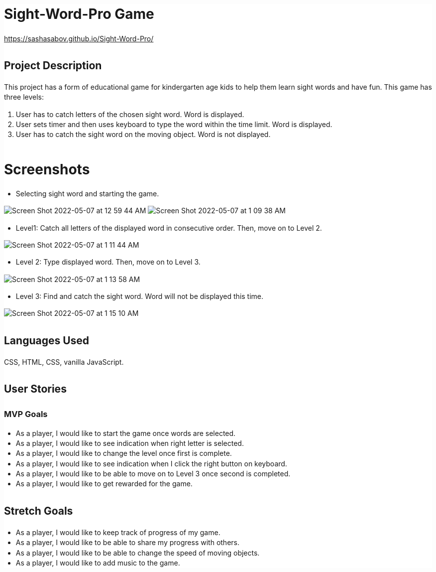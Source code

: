 # Sight-Word-Pro Game

https://sashasabov.github.io/Sight-Word-Pro/

## Project Description
This project has a form of educational game for kindergarten age kids to help them learn sight words and have fun. This game has three levels:

1. User has to catch letters of the chosen sight word. Word is displayed.
2. User sets timer and then uses keyboard to type the word within the time limit. Word is displayed.
3. User has to catch the sight word on the moving object. Word is not displayed.

# Screenshots

- Selecting sight word and starting the game.
<img width="1576" alt="Screen Shot 2022-05-07 at 12 59 44 AM" src="https://user-images.githubusercontent.com/101619380/167239339-f531ad27-82fb-4439-8a68-4bd7d978fc4b.png">

<img width="1322" alt="Screen Shot 2022-05-07 at 1 09 38 AM" src="https://user-images.githubusercontent.com/101619380/167239409-b59f0011-3081-4e13-9560-51ee5a4b5f42.png">


- Level1: Catch all letters of the displayed word in consecutive order. Then, move on to Level 2.
<img width="1690" alt="Screen Shot 2022-05-07 at 1 11 44 AM" src="https://user-images.githubusercontent.com/101619380/167239490-9359b17e-915a-4334-93a6-e62f62a0ebd8.png">

- Level 2: Type displayed word. Then, move on to Level 3.
<img width="1693" alt="Screen Shot 2022-05-07 at 1 13 58 AM" src="https://user-images.githubusercontent.com/101619380/167239537-0e19be40-b2f5-44ea-bb5b-b9e3087709a2.png">

- Level 3: Find and catch the sight word. Word will not be displayed this time.
<img width="1690" alt="Screen Shot 2022-05-07 at 1 15 10 AM" src="https://user-images.githubusercontent.com/101619380/167239580-0a8b254c-21d8-4a8b-883e-5b9de2d86b3d.png">

## Languages Used

CSS, HTML, CSS, vanilla JavaScript.

## User Stories
### MVP Goals

* As a player, I would like to start the game once words are selected.
* As a player, I would like to see indication when right letter is selected.
* As a player, I would like to change the level once first is complete.
* As a player, I would like to see indication when I click the right button on keyboard.
* As a player, I would like to be able to move on to Level 3 once second is completed.
* As a player, I would like to get rewarded for the game. 

## Stretch Goals

* As a player, I would like to keep track of progress of my game.
* As a player, I would like to be able to share my progress with others.
* As a player, I would like to be able to change the speed of moving objects.
* As a player, I would like to add music to the game.
